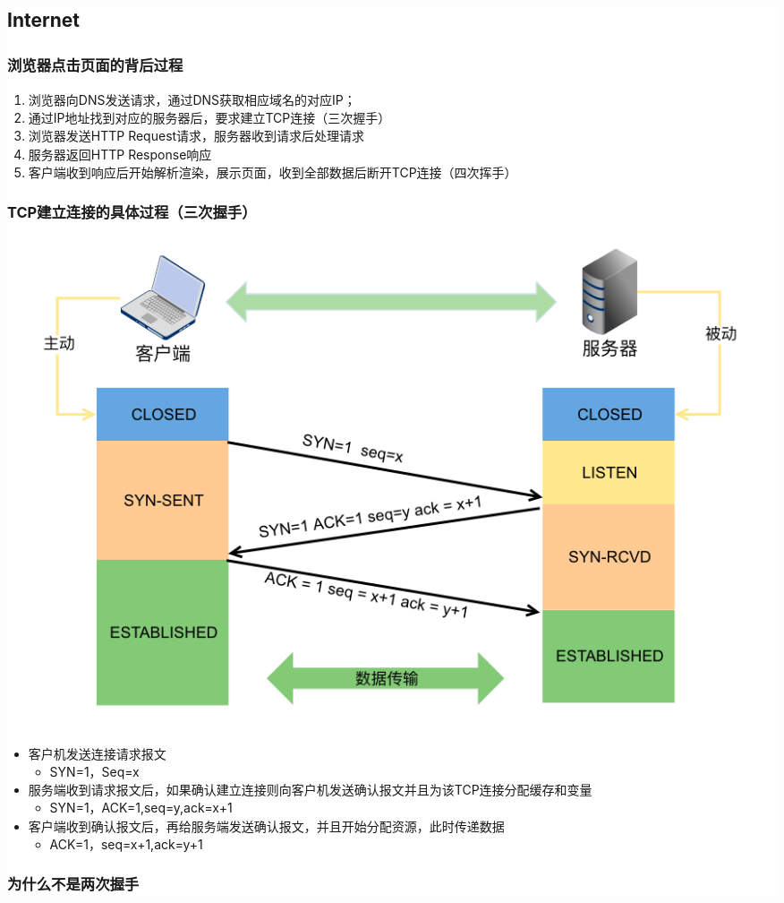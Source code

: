 ## Internet

### 浏览器点击页面的背后过程

1. 浏览器向DNS发送请求，通过DNS获取相应域名的对应IP；
2. 通过IP地址找到对应的服务器后，要求建立TCP连接（三次握手）
3. 浏览器发送HTTP Request请求，服务器收到请求后处理请求
4. 服务器返回HTTP Response响应
5. 客户端收到响应后开始解析渲染，展示页面，收到全部数据后断开TCP连接（四次挥手）

### TCP建立连接的具体过程（三次握手）

![20190623_tcp_handshake](20190623_tcp_handshake.png)

+ 客户机发送连接请求报文
  + SYN=1，Seq=x
+ 服务端收到请求报文后，如果确认建立连接则向客户机发送确认报文并且为该TCP连接分配缓存和变量
  + SYN=1，ACK=1,seq=y,ack=x+1
+ 客户端收到确认报文后，再给服务端发送确认报文，并且开始分配资源，此时传递数据
  + ACK=1，seq=x+1,ack=y+1

### 为什么不是两次握手
